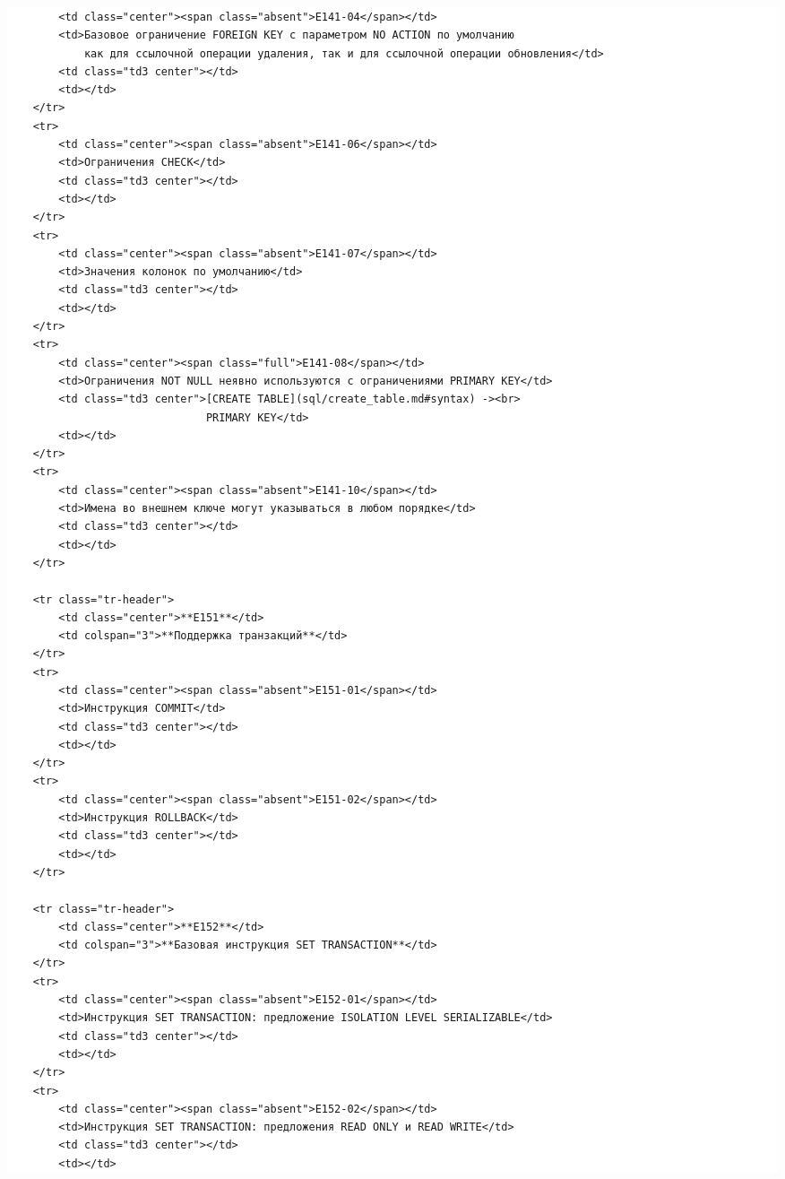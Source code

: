            <td class="center"><span class="absent">E141-04</span></td>
            <td>Базовое ограничение FOREIGN KEY с параметром NO ACTION по умолчанию
                как для ссылочной операции удаления, так и для ссылочной операции обновления</td>
            <td class="td3 center"></td>
            <td></td>
        </tr>
        <tr>
            <td class="center"><span class="absent">E141-06</span></td>
            <td>Ограничения CHECK</td>
            <td class="td3 center"></td>
            <td></td>
        </tr>
        <tr>
            <td class="center"><span class="absent">E141-07</span></td>
            <td>Значения колонок по умолчанию</td>
            <td class="td3 center"></td>
            <td></td>
        </tr>
        <tr>
            <td class="center"><span class="full">E141-08</span></td>
            <td>Ограничения NOT NULL неявно используются с ограничениями PRIMARY KEY</td>
            <td class="td3 center">[CREATE TABLE](sql/create_table.md#syntax) -><br>
                                   PRIMARY KEY</td>
            <td></td>
        </tr>
        <tr>
            <td class="center"><span class="absent">E141-10</span></td>
            <td>Имена во внешнем ключе могут указываться в любом порядке</td>
            <td class="td3 center"></td>
            <td></td>
        </tr>

        <tr class="tr-header">
            <td class="center">**E151**</td>
            <td colspan="3">**Поддержка транзакций**</td>
        </tr>
        <tr>
            <td class="center"><span class="absent">E151-01</span></td>
            <td>Инструкция COMMIT</td>
            <td class="td3 center"></td>
            <td></td>
        </tr>
        <tr>
            <td class="center"><span class="absent">E151-02</span></td>
            <td>Инструкция ROLLBACK</td>
            <td class="td3 center"></td>
            <td></td>
        </tr>

        <tr class="tr-header">
            <td class="center">**E152**</td>
            <td colspan="3">**Базовая инструкция SET TRANSACTION**</td>
        </tr>
        <tr>
            <td class="center"><span class="absent">E152-01</span></td>
            <td>Инструкция SET TRANSACTION: предложение ISOLATION LEVEL SERIALIZABLE</td>
            <td class="td3 center"></td>
            <td></td>
        </tr>
        <tr>
            <td class="center"><span class="absent">E152-02</span></td>
            <td>Инструкция SET TRANSACTION: предложения READ ONLY и READ WRITE</td>
            <td class="td3 center"></td>
            <td></td>